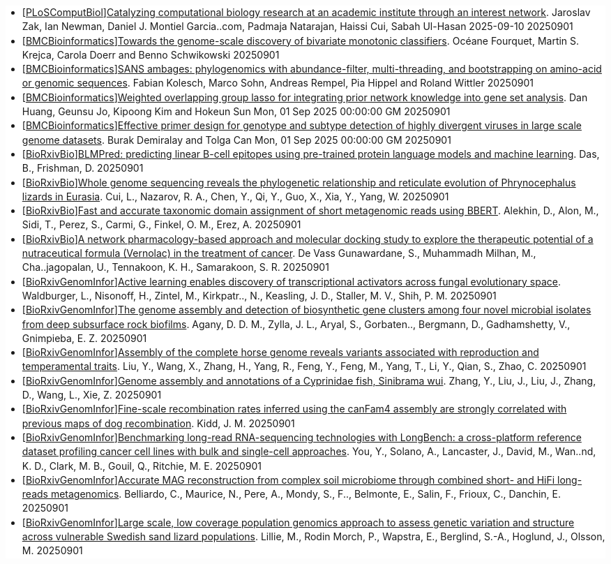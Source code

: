   - \[[PLoSComputBiol](https://journals.plos.org/ploscompbiol/)\][Catalyzing computational biology research at an academic institute through an interest network](https://journals.plos.org/ploscompbiol/article?id=10.1371/journal.pcbi.1013453). Jaroslav Zak, Ian Newman, Daniel J. Montiel Garcia..com, Padmaja Natarajan, Haissi Cui, Sabah Ul-Hasan 2025-09-10	20250901
  - \[[BMCBioinformatics](https://bmcbioinformatics.biomedcentral.com)\][Towards the genome-scale discovery of bivariate monotonic classifiers](https://bmcbioinformatics.biomedcentral.com/articles/10.1186/s12859-025-06253-7). Océane Fourquet, Martin S. Krejca, Carola Doerr and Benno Schwikowski 	20250901
  - \[[BMCBioinformatics](https://bmcbioinformatics.biomedcentral.com)\][SANS ambages: phylogenomics with abundance-filter, multi-threading, and bootstrapping on amino-acid or genomic sequences](https://bmcbioinformatics.biomedcentral.com/articles/10.1186/s12859-025-06204-2). Fabian Kolesch, Marco Sohn, Andreas Rempel, Pia Hippel and Roland Wittler 	20250901
  - \[[BMCBioinformatics](https://bmcbioinformatics.biomedcentral.com)\][Weighted overlapping group lasso for integrating prior network knowledge into gene set analysis](https://bmcbioinformatics.biomedcentral.com/articles/10.1186/s12859-025-06170-9). Dan Huang, Geunsu Jo, Kipoong Kim and Hokeun Sun Mon, 01 Sep 2025 00:00:00 GM	20250901
  - \[[BMCBioinformatics](https://bmcbioinformatics.biomedcentral.com)\][Effective primer design for genotype and subtype detection of highly divergent viruses in large scale genome datasets](https://bmcbioinformatics.biomedcentral.com/articles/10.1186/s12859-025-06251-9). Burak Demiralay and Tolga Can Mon, 01 Sep 2025 00:00:00 GM	20250901
  - \[[BioRxivBio](https://biorxiv.org)\][BLMPred: predicting linear B-cell epitopes using pre-trained protein language models and machine learning](https://www.biorxiv.org/content/10.1101/2025.09.10.675202v1?rss=1). Das, B., Frishman, D. 	20250901
  - \[[BioRxivBio](https://biorxiv.org)\][Whole genome sequencing reveals the phylogenetic relationship and reticulate evolution of Phrynocephalus lizards in Eurasia](https://www.biorxiv.org/content/10.1101/2025.09.09.675123v1?rss=1). Cui, L., Nazarov, R. A., Chen, Y., Qi, Y., Guo, X., Xia, Y., Yang, W. 	20250901
  - \[[BioRxivBio](https://biorxiv.org)\][Fast and accurate taxonomic domain assignment of short metagenomic reads using BBERT](https://www.biorxiv.org/content/10.1101/2025.09.07.674730v1?rss=1). Alekhin, D., Alon, M., Sidi, T., Perez, S., Carmi, G., Finkel, O. M., Erez, A. 	20250901
  - \[[BioRxivBio](https://biorxiv.org)\][A network pharmacology-based approach and molecular docking study to explore the therapeutic potential of a nutraceutical formula (Vernolac) in the treatment of cancer](https://www.biorxiv.org/content/10.1101/2025.09.06.674609v1?rss=1). De Vass Gunawardane, S., Muhammadh Milhan, M., Cha..jagopalan, U., Tennakoon, K. H., Samarakoon, S. R. 	20250901
  - \[[BioRxivGenomInfor](https://biorxiv.org)\][Active learning enables discovery of transcriptional activators across fungal evolutionary space](https://www.biorxiv.org/content/10.1101/2025.09.12.675635v1?rss=1). Waldburger, L., Nisonoff, H., Zintel, M., Kirkpatr.., N., Keasling, J. D., Staller, M. V., Shih, P. M. 	20250901
  - \[[BioRxivGenomInfor](https://biorxiv.org)\][The genome assembly and detection of biosynthetic gene clusters among four novel microbial isolates from deep subsurface rock biofilms](https://www.biorxiv.org/content/10.1101/2025.09.13.675994v1?rss=1). Agany, D. D. M., Zylla, J. L., Aryal, S., Gorbaten.., Bergmann, D., Gadhamshetty, V., Gnimpieba, E. Z. 	20250901
  - \[[BioRxivGenomInfor](https://biorxiv.org)\][Assembly of the complete horse genome reveals variants associated with reproduction and temperamental traits](https://www.biorxiv.org/content/10.1101/2025.09.10.675315v1?rss=1). Liu, Y., Wang, X., Zhang, H., Yang, R., Feng, Y., Feng, M., Yang, T., Li, Y., Qian, S., Zhao, C. 	20250901
  - \[[BioRxivGenomInfor](https://biorxiv.org)\][Genome assembly and annotations of a Cyprinidae fish, Sinibrama wui](https://www.biorxiv.org/content/10.1101/2025.09.11.675668v1?rss=1). Zhang, Y., Liu, J., Liu, J., Zhang, D., Wang, L., Xie, Z. 	20250901
  - \[[BioRxivGenomInfor](https://biorxiv.org)\][Fine-scale recombination rates inferred using the canFam4 assembly are strongly correlated with previous maps of dog recombination](https://www.biorxiv.org/content/10.1101/2025.09.11.675639v1?rss=1). Kidd, J. M. 	20250901
  - \[[BioRxivGenomInfor](https://biorxiv.org)\][Benchmarking long-read RNA-sequencing technologies with LongBench: a cross-platform reference dataset profiling cancer cell lines with bulk and single-cell approaches](https://www.biorxiv.org/content/10.1101/2025.09.11.675724v1?rss=1). You, Y., Solano, A., Lancaster, J., David, M., Wan..nd, K. D., Clark, M. B., Gouil, Q., Ritchie, M. E. 	20250901
  - \[[BioRxivGenomInfor](https://biorxiv.org)\][Accurate MAG reconstruction from complex soil microbiome through combined short- and HiFi long-reads metagenomics](https://www.biorxiv.org/content/10.1101/2025.09.12.675765v1?rss=1). Belliardo, C., Maurice, N., Pere, A., Mondy, S., F.., Belmonte, E., Salin, F., Frioux, C., Danchin, E. 	20250901
  - \[[BioRxivGenomInfor](https://biorxiv.org)\][Large scale, low coverage population genomics approach to assess genetic variation and structure across vulnerable Swedish sand lizard populations](https://www.biorxiv.org/content/10.1101/2025.09.12.675594v1?rss=1). Lillie, M., Rodin Morch, P., Wapstra, E., Berglind, S.-A., Hoglund, J., Olsson, M. 	20250901